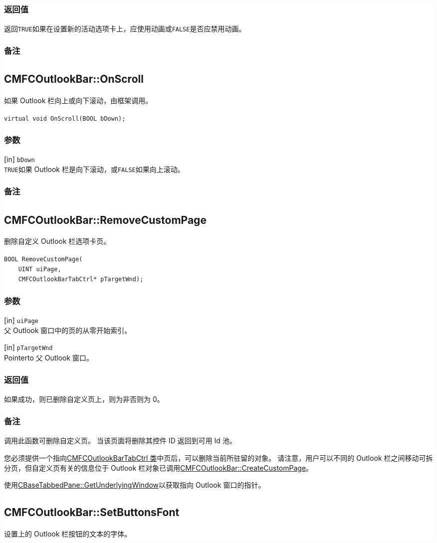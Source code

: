 ### <a name="return-value"></a>返回值  
 返回`TRUE`如果在设置新的活动选项卡上，应使用动画或`FALSE`是否应禁用动画。  
  
### <a name="remarks"></a>备注  
  
##  <a name="a-nameonscrolla--cmfcoutlookbaronscroll"></a><a name="onscroll"></a>CMFCOutlookBar::OnScroll  
 如果 Outlook 栏向上或向下滚动，由框架调用。  
  
```  
virtual void OnScroll(BOOL bDown);
```  
  
### <a name="parameters"></a>参数  
 [in] `bDown`  
 `TRUE`如果 Outlook 栏是向下滚动，或`FALSE`如果向上滚动。  
  
### <a name="remarks"></a>备注  
  
##  <a name="a-nameremovecustompagea--cmfcoutlookbarremovecustompage"></a><a name="removecustompage"></a>CMFCOutlookBar::RemoveCustomPage  
 删除自定义 Outlook 栏选项卡页。  
  
```  
BOOL RemoveCustomPage(
    UINT uiPage,  
    CMFCOutlookBarTabCtrl* pTargetWnd);
```  
  
### <a name="parameters"></a>参数  
 [in] `uiPage`  
 父 Outlook 窗口中的页的从零开始索引。  
  
 [in] `pTargetWnd`  
 Pointerto 父 Outlook 窗口。  
  
### <a name="return-value"></a>返回值  
 如果成功，则已删除自定义页上，则为非否则为 0。  
  
### <a name="remarks"></a>备注  
 调用此函数可删除自定义页。 当该页面将删除其控件 ID 返回到可用 Id 池。  
  
 您必须提供一个指向[CMFCOutlookBarTabCtrl 类](../../mfc/reference/cmfcoutlookbartabctrl-class.md)中页后，可以删除当前所驻留的对象。 请注意，用户可以不同的 Outlook 栏之间移动可拆分页，但自定义页有关的信息位于 Outlook 栏对象已调用[CMFCOutlookBar::CreateCustomPage](#createcustompage)。  
  
 使用[CBaseTabbedPane::GetUnderlyingWindow](../../mfc/reference/cbasetabbedpane-class.md#getunderlyingwindow)以获取指向 Outlook 窗口的指针。  
  
##  <a name="a-namesetbuttonsfonta--cmfcoutlookbarsetbuttonsfont"></a><a name="setbuttonsfont"></a>CMFCOutlookBar::SetButtonsFont  
 设置上的 Outlook 栏按钮的文本的字体。  
  
